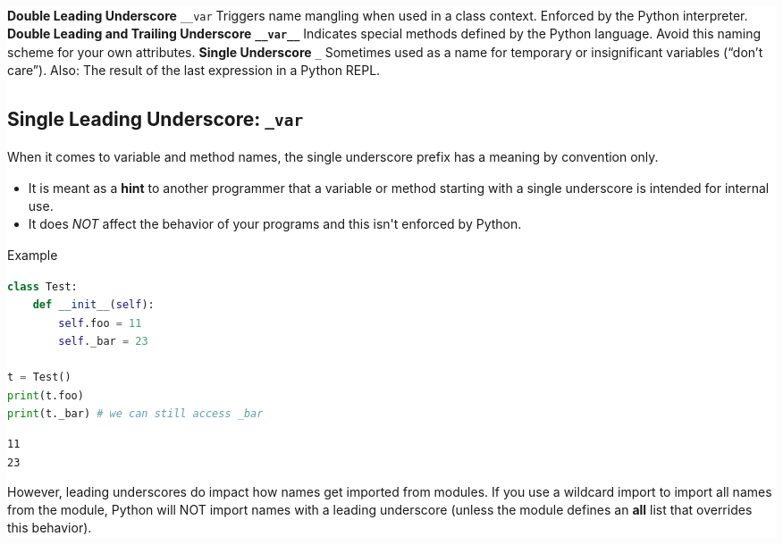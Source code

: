   </tr>
  <tr>
    <td class="tg-0pky"><span style="font-weight:bold">Double Leading Underscore</span></td>
    <td class="tg-0pky"><code>__var</code></td>
    <td class="tg-0pky">Triggers name mangling when used in a class context. Enforced by the Python interpreter.</td>
  </tr>
  <tr>
    <td class="tg-0pky"><span style="font-weight:bold">Double Leading and Trailing Underscore</span></td>
    <td class="tg-0pky"><span style="font-weight:bold"><code>__var__</code></span></td>
    <td class="tg-0pky">Indicates special methods defined by the Python language. Avoid this naming scheme for your own attributes.</td>
  </tr>
  <tr>
    <td class="tg-0pky"><span style="font-weight:bold">Single Underscore</span></td>
    <td class="tg-0pky"><code>_</code></td>
    <td class="tg-0pky">Sometimes used as a name for temporary or insignificant variables (“don’t care”). Also: The result of the last expression in a Python REPL.</td>
  </tr>
</tbody>
</table>



## Single Leading Underscore: `_var`

When it comes to variable and method names, the single underscore prefix has a meaning by convention only.

- It is meant as a **hint** to another programmer that a variable or method starting with a single underscore is intended for internal use.
- It does *NOT* affect the behavior of your programs and this isn't enforced by Python.

Example

```python
class Test:
    def __init__(self):
        self.foo = 11
        self._bar = 23
        
t = Test()
print(t.foo)
print(t._bar) # we can still access _bar
```

```txt
11
23
```

However, leading underscores do impact how names get imported from modules. If you use a wildcard import to import all names from the module, Python will NOT import names with a leading underscore (unless the module defines an **all** list that overrides this behavior).
